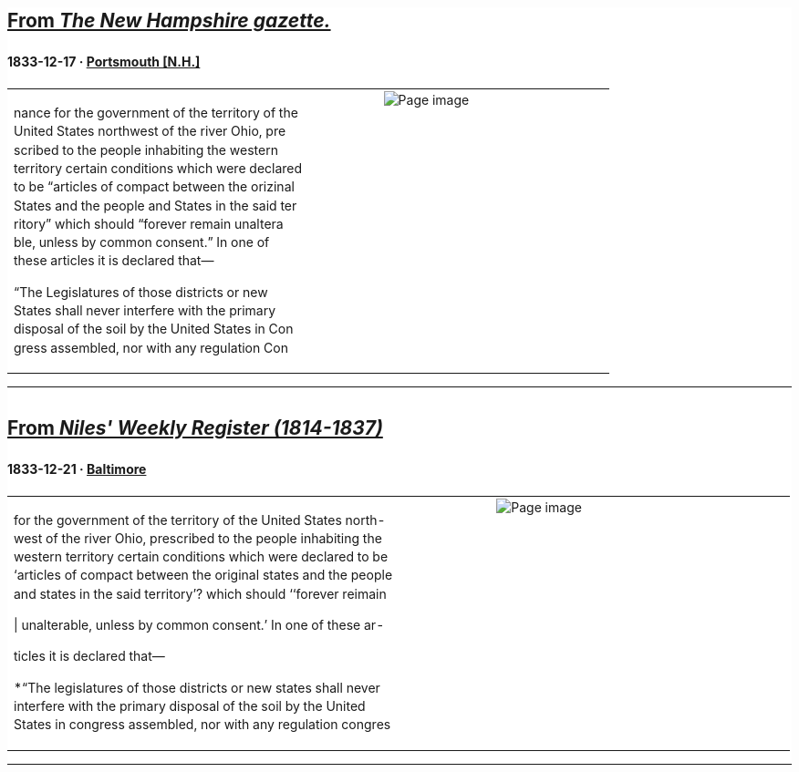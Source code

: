 
## [From _The New Hampshire gazette._](https://www.loc.gov/resource/sn83025588/1833-12-17/ed-1/?sp=1)

#### 1833-12-17 &middot; [Portsmouth [N.H.]](http://dbpedia.org/resource/Portsmouth%2C_New_Hampshire)

<table style="width: 100%;"><tr><td style="width: 50%">

  
nance for the government of the territory of the  
United States northwest of the river Ohio, pre­  
scribed to the people inhabiting the western  
territory certain conditions which were declared  
to be “articles of compact between the orizinal  
States and the people and States in the said ter­  
ritory” which should “forever remain unaltera­  
ble, unless by common consent.” In one of  
these articles it is declared that—  
  
“The Legislatures of those districts or new  
States shall never interfere with the primary  
disposal of the soil by the United States in Con­  
gress assembled, nor with any regulation Con
</td><td style="width: 50%; max-height: 75%; margin: auto; display: block;">
<img alt="Page image" src="https://tile.loc.gov/image-services/iiif/service:ndnp:nhd:batch_nhd_avalon_ver02:data:sn83025588:00517015179:1833121701:0321/pct:79.56211419753086,32.995471209833944,14.057677469135802,6.38343756739271/!600,600/0/default.jpg"/>
</td>
</tr></table>

---

## [From _Niles' Weekly Register (1814-1837)_](https://archive.org/details/sim_niles-national-register_1833-12-21_45_1161/page/n21/mode/1up?view=theater)

#### 1833-12-21 &middot; [Baltimore](http://dbpedia.org/resource/Baltimore)

<table style="width: 100%;"><tr><td style="width: 50%">

  
for the government of the territory of the United States north-  
west of the river Ohio, prescribed to the people inhabiting the  
western territory certain conditions which were declared to be  
‘articles of compact between the original states and the people  
and states in the said territory’? which should ‘‘forever reimain  
  
| unalterable, unless by common consent.’ In one of these ar-  
  
ticles it is declared that—  
  
*“The legislatures of those districts or new states shall never  
interfere with the primary disposal of the soil by the United  
States in congress assembled, nor with any regulation congres
</td><td style="width: 50%; max-height: 75%; margin: auto; display: block;">
<img alt="Page image" src="https://iiif.archive.org/image/iiif/2/sim_niles-national-register_1833-12-21_45_1161%2Fsim_niles-national-register_1833-12-21_45_1161_jp2.zip%2Fsim_niles-national-register_1833-12-21_45_1161_jp2%2Fsim_niles-national-register_1833-12-21_45_1161_0021.jp2/pct:53.327877795962905,77.2289156626506,39.87997817785052,8.158347676419966/600,/0/default.jpg"/>
</td>
</tr></table>

---